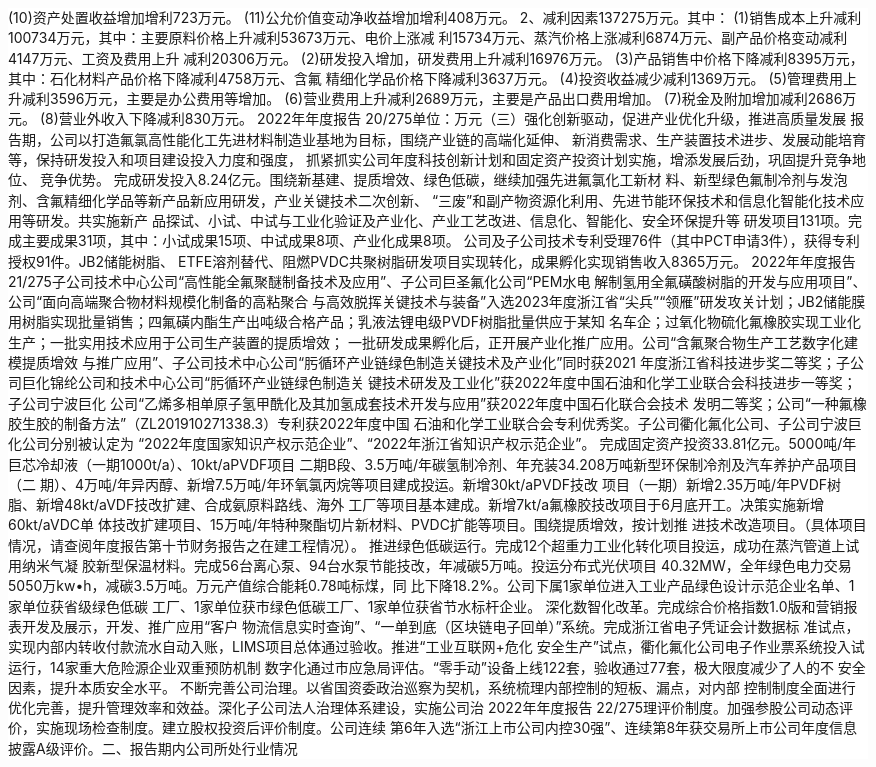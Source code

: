 (10)资产处置收益增加增利723万元。
(11)公允价值变动净收益增加增利408万元。
2、减利因素137275万元。其中：
(1)销售成本上升减利100734万元，其中：主要原料价格上升减利53673万元、电价上涨减
利15734万元、蒸汽价格上涨减利6874万元、副产品价格变动减利4147万元、工资及费用上升
减利20306万元。
(2)研发投入增加，研发费用上升减利16976万元。
(3)产品销售中价格下降减利8395万元，其中：石化材料产品价格下降减利4758万元、含氟
精细化学品价格下降减利3637万元。
(4)投资收益减少减利1369万元。
(5)管理费用上升减利3596万元，主要是办公费用等增加。
(6)营业费用上升减利2689万元，主要是产品出口费用增加。
(7)税金及附加增加减利2686万元。
(8)营业外收入下降减利830万元。
2022年年度报告
20/275单位：万元（三）强化创新驱动，促进产业优化升级，推进高质量发展
报告期，公司以打造氟氯高性能化工先进材料制造业基地为目标，围绕产业链的高端化延伸、
新消费需求、生产装置技术进步、发展动能培育等，保持研发投入和项目建设投入力度和强度，
抓紧抓实公司年度科技创新计划和固定资产投资计划实施，增添发展后劲，巩固提升竞争地位、
竞争优势。
完成研发投入8.24亿元。围绕新基建、提质增效、绿色低碳，继续加强先进氟氯化工新材
料、新型绿色氟制冷剂与发泡剂、含氟精细化学品等新产品新应用研发，产业关键技术二次创新、
“三废”和副产物资源化利用、先进节能环保技术和信息化智能化技术应用等研发。共实施新产
品探试、小试、中试与工业化验证及产业化、产业工艺改进、信息化、智能化、安全环保提升等
研发项目131项。完成主要成果31项，其中：小试成果15项、中试成果8项、产业化成果8项。
公司及子公司技术专利受理76件（其中PCT申请3件），获得专利授权91件。JB2储能树脂、
ETFE溶剂替代、阻燃PVDC共聚树脂研发项目实现转化，成果孵化实现销售收入8365万元。
2022年年度报告
21/275子公司技术中心公司“高性能全氟聚醚制备技术及应用”、子公司巨圣氟化公司“PEM水电
解制氢用全氟磺酸树脂的开发与应用项目”、公司“面向高端聚合物材料规模化制备的高粘聚合
与高效脱挥关键技术与装备”入选2023年度浙江省“尖兵”“领雁”研发攻关计划；JB2储能膜
用树脂实现批量销售；四氟磺内酯生产出吨级合格产品；乳液法锂电级PVDF树脂批量供应于某知
名车企；过氧化物硫化氟橡胶实现工业化生产；一批实用技术应用于公司生产装置的提质增效；
一批研发成果孵化后，正开展产业化推广应用。公司“含氟聚合物生产工艺数字化建模提质增效
与推广应用”、子公司技术中心公司“肟循环产业链绿色制造关键技术及产业化”同时获2021
年度浙江省科技进步奖二等奖；子公司巨化锦纶公司和技术中心公司“肟循环产业链绿色制造关
键技术研发及工业化”获2022年度中国石油和化学工业联合会科技进步一等奖；子公司宁波巨化
公司“乙烯多相单原子氢甲酰化及其加氢成套技术开发与应用”获2022年度中国石化联合会技术
发明二等奖；公司“一种氟橡胶生胶的制备方法”（ZL201910271338.3）专利获2022年度中国
石油和化学工业联合会专利优秀奖。子公司衢化氟化公司、子公司宁波巨化公司分别被认定为
“2022年度国家知识产权示范企业”、“2022年浙江省知识产权示范企业”。
完成固定资产投资33.81亿元。5000吨/年巨芯冷却液（一期1000t/a）、10kt/aPVDF项目
二期B段、3.5万吨/年碳氢制冷剂、年充装34.208万吨新型环保制冷剂及汽车养护产品项目（二
期）、4万吨/年异丙醇、新增7.5万吨/年环氧氯丙烷等项目建成投运。新增30kt/aPVDF技改
项目（一期）新增2.35万吨/年PVDF树脂、新增48kt/aVDF技改扩建、合成氨原料路线、海外
工厂等项目基本建成。新增7kt/a氟橡胶技改项目于6月底开工。决策实施新增60kt/aVDC单
体技改扩建项目、15万吨/年特种聚酯切片新材料、PVDC扩能等项目。围绕提质增效，按计划推
进技术改造项目。（具体项目情况，请查阅年度报告第十节财务报告之在建工程情况）。
推进绿色低碳运行。完成12个超重力工业化转化项目投运，成功在蒸汽管道上试用纳米气凝
胶新型保温材料。完成56台离心泵、94台水泵节能技改，年减碳5万吨。投运分布式光伏项目
40.32MW，全年绿色电力交易5050万kw•h，减碳3.5万吨。万元产值综合能耗0.78吨标煤，同
比下降18.2%。公司下属1家单位进入工业产品绿色设计示范企业名单、1家单位获省级绿色低碳
工厂、1家单位获市绿色低碳工厂、1家单位获省节水标杆企业。
深化数智化改革。完成综合价格指数1.0版和营销报表开发及展示，开发、推广应用“客户
物流信息实时查询”、“一单到底（区块链电子回单）”系统。完成浙江省电子凭证会计数据标
准试点，实现内部内转收付款流水自动入账，LIMS项目总体通过验收。推进“工业互联网+危化
安全生产”试点，衢化氟化公司电子作业票系统投入试运行，14家重大危险源企业双重预防机制
数字化通过市应急局评估。“零手动”设备上线122套，验收通过77套，极大限度减少了人的不
安全因素，提升本质安全水平。
不断完善公司治理。以省国资委政治巡察为契机，系统梳理内部控制的短板、漏点，对内部
控制制度全面进行优化完善，提升管理效率和效益。深化子公司法人治理体系建设，实施公司治
2022年年度报告
22/275理评价制度。加强参股公司动态评价，实施现场检查制度。建立股权投资后评价制度。公司连续
第6年入选“浙江上市公司内控30强”、连续第8年获交易所上市公司年度信息披露A级评价。二、报告期内公司所处行业情况